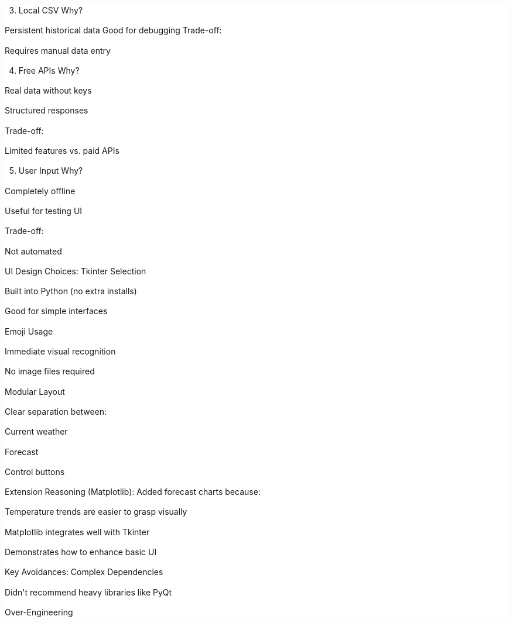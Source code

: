 3. Local CSV Why?

Persistent historical data Good for debugging Trade-off:

Requires manual data entry

4. Free APIs Why?

Real data without keys

Structured responses

Trade-off:

Limited features vs. paid APIs

5. User Input
Why?

Completely offline

Useful for testing UI

Trade-off:

Not automated

UI Design Choices:
Tkinter Selection

Built into Python (no extra installs)

Good for simple interfaces

Emoji Usage

Immediate visual recognition

No image files required

Modular Layout

Clear separation between:

Current weather

Forecast

Control buttons

Extension Reasoning (Matplotlib):
Added forecast charts because:

Temperature trends are easier to grasp visually

Matplotlib integrates well with Tkinter

Demonstrates how to enhance basic UI

Key Avoidances:
Complex Dependencies

Didn't recommend heavy libraries like PyQt

Over-Engineering
